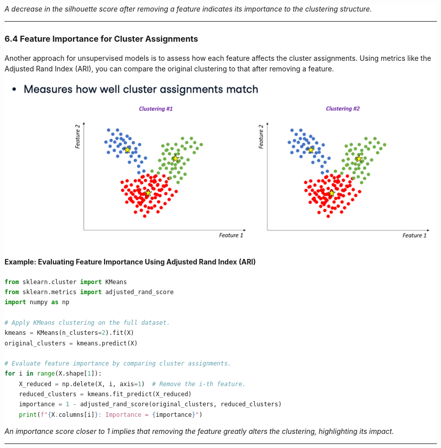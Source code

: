 *A decrease in the silhouette score after removing a feature indicates its importance to the clustering structure.*

---

### 6.4 Feature Importance for Cluster Assignments

Another approach for unsupervised models is to assess how each feature affects the cluster assignments. Using metrics like the Adjusted Rand Index (ARI), you can compare the original clustering to that after removing a feature.

![Cluster Adjusted Rand Index](images/cluster-adjusted-rand.png)

#### Example: Evaluating Feature Importance Using Adjusted Rand Index (ARI)

```python
from sklearn.cluster import KMeans
from sklearn.metrics import adjusted_rand_score
import numpy as np

# Apply KMeans clustering on the full dataset.
kmeans = KMeans(n_clusters=2).fit(X)
original_clusters = kmeans.predict(X)

# Evaluate feature importance by comparing cluster assignments.
for i in range(X.shape[1]):
    X_reduced = np.delete(X, i, axis=1)  # Remove the i-th feature.
    reduced_clusters = kmeans.fit_predict(X_reduced)
    importance = 1 - adjusted_rand_score(original_clusters, reduced_clusters)
    print(f"{X.columns[i]}: Importance = {importance}")
```

*An importance score closer to 1 implies that removing the feature greatly alters the clustering, highlighting its impact.*

---
